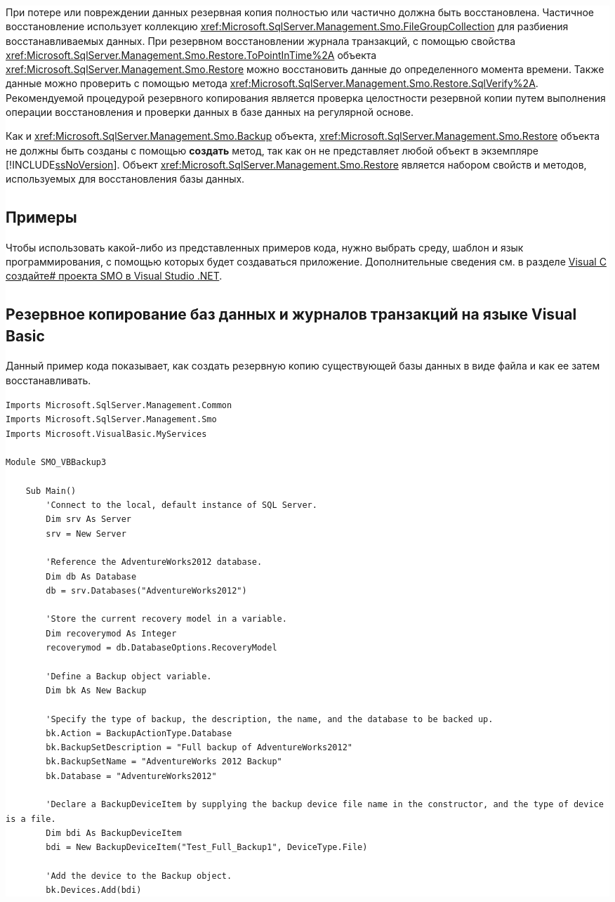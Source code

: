  При потере или повреждении данных резервная копия полностью или частично должна быть восстановлена. Частичное восстановление использует коллекцию <xref:Microsoft.SqlServer.Management.Smo.FileGroupCollection> для разбиения восстанавливаемых данных. При резервном восстановлении журнала транзакций, с помощью свойства <xref:Microsoft.SqlServer.Management.Smo.Restore.ToPointInTime%2A> объекта <xref:Microsoft.SqlServer.Management.Smo.Restore> можно восстановить данные до определенного момента времени. Также данные можно проверить с помощью метода <xref:Microsoft.SqlServer.Management.Smo.Restore.SqlVerify%2A>. Рекомендуемой процедурой резервного копирования является проверка целостности резервной копии путем выполнения операции восстановления и проверки данных в базе данных на регулярной основе.  
  
 Как и <xref:Microsoft.SqlServer.Management.Smo.Backup> объекта, <xref:Microsoft.SqlServer.Management.Smo.Restore> объекта не должны быть созданы с помощью **создать** метод, так как он не представляет любой объект в экземпляре [!INCLUDE[ssNoVersion](../../../includes/ssnoversion-md.md)]. Объект <xref:Microsoft.SqlServer.Management.Smo.Restore> является набором свойств и методов, используемых для восстановления базы данных.  
  
## <a name="examples"></a>Примеры  
 Чтобы использовать какой-либо из представленных примеров кода, нужно выбрать среду, шаблон и язык программирования, с помощью которых будет создаваться приложение. Дополнительные сведения см. в разделе [Visual C создайте&#35; проекта SMO в Visual Studio .NET](../../../relational-databases/server-management-objects-smo/how-to-create-a-visual-csharp-smo-project-in-visual-studio-net.md).  
  
## <a name="backing-up-databases-and-transaction-logs-in-visual-basic"></a>Резервное копирование баз данных и журналов транзакций на языке Visual Basic  
 Данный пример кода показывает, как создать резервную копию существующей базы данных в виде файла и как ее затем восстанавливать.  
  
```  
Imports Microsoft.SqlServer.Management.Common  
Imports Microsoft.SqlServer.Management.Smo  
Imports Microsoft.VisualBasic.MyServices  
  
Module SMO_VBBackup3  
  
    Sub Main()  
        'Connect to the local, default instance of SQL Server.  
        Dim srv As Server  
        srv = New Server  
  
        'Reference the AdventureWorks2012 database.  
        Dim db As Database  
        db = srv.Databases("AdventureWorks2012")  
  
        'Store the current recovery model in a variable.  
        Dim recoverymod As Integer  
        recoverymod = db.DatabaseOptions.RecoveryModel  
  
        'Define a Backup object variable.   
        Dim bk As New Backup  
  
        'Specify the type of backup, the description, the name, and the database to be backed up.  
        bk.Action = BackupActionType.Database  
        bk.BackupSetDescription = "Full backup of AdventureWorks2012"  
        bk.BackupSetName = "AdventureWorks 2012 Backup"  
        bk.Database = "AdventureWorks2012"  
  
        'Declare a BackupDeviceItem by supplying the backup device file name in the constructor, and the type of device is a file.  
        Dim bdi As BackupDeviceItem  
        bdi = New BackupDeviceItem("Test_Full_Backup1", DeviceType.File)  
  
        'Add the device to the Backup object.  
        bk.Devices.Add(bdi)  
```